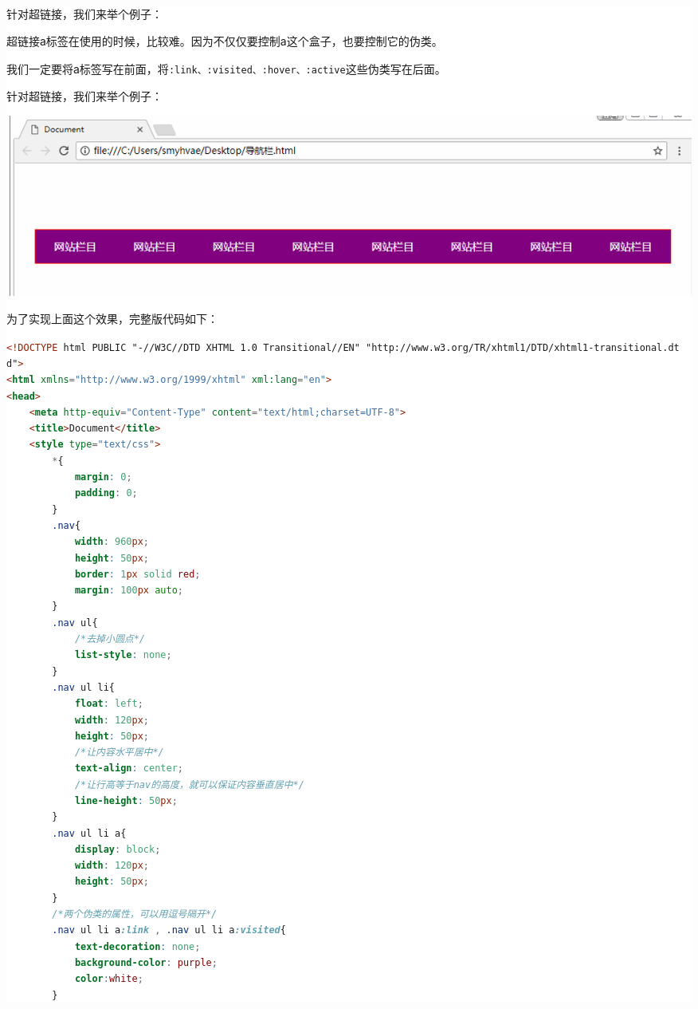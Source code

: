 针对超链接，我们来举个例子：

超链接a标签在使用的时候，比较难。因为不仅仅要控制a这个盒子，也要控制它的伪类。

我们一定要将a标签写在前面，将`:link、:visited、:hover、:active`这些伪类写在后面。

针对超链接，我们来举个例子：

![687474703a2f2f696d672e736d79687661652e636f6d2f32303137303831305f323233352e676966](Imag/687474703a2f2f696d672e736d79687661652e636f6d2f32303137303831305f323233352e676966.gif)

为了实现上面这个效果，完整版代码如下：

```html
<!DOCTYPE html PUBLIC "-//W3C//DTD XHTML 1.0 Transitional//EN" "http://www.w3.org/TR/xhtml1/DTD/xhtml1-transitional.dtd">
<html xmlns="http://www.w3.org/1999/xhtml" xml:lang="en">
<head>
	<meta http-equiv="Content-Type" content="text/html;charset=UTF-8">
	<title>Document</title>
	<style type="text/css">
		*{
			margin: 0;
			padding: 0;
		}
		.nav{
			width: 960px;
			height: 50px;
			border: 1px solid red;
			margin: 100px auto;
		}
		.nav ul{
			/*去掉小圆点*/
			list-style: none;
		}
		.nav ul li{
			float: left;
			width: 120px;
			height: 50px;
			/*让内容水平居中*/
			text-align: center;
			/*让行高等于nav的高度，就可以保证内容垂直居中*/
			line-height: 50px;
		}
		.nav ul li a{
			display: block;
			width: 120px;
			height: 50px;
		}
		/*两个伪类的属性，可以用逗号隔开*/
		.nav ul li a:link , .nav ul li a:visited{
			text-decoration: none;
			background-color: purple;
			color:white;
		}
```